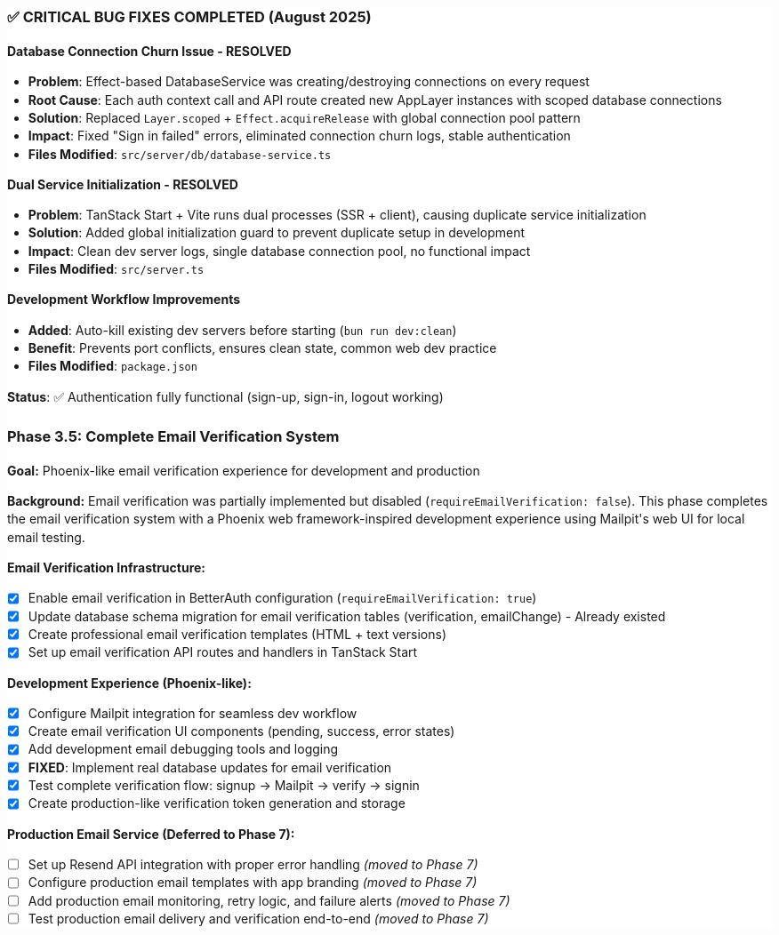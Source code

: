### ✅ **CRITICAL BUG FIXES COMPLETED (August 2025)**

**Database Connection Churn Issue - RESOLVED**

- **Problem**: Effect-based DatabaseService was creating/destroying connections on every request
- **Root Cause**: Each auth context call and API route created new AppLayer instances with scoped database connections
- **Solution**: Replaced `Layer.scoped` + `Effect.acquireRelease` with global connection pool pattern
- **Impact**: Fixed "Sign in failed" errors, eliminated connection churn logs, stable authentication
- **Files Modified**: `src/server/db/database-service.ts`

**Dual Service Initialization - RESOLVED**

- **Problem**: TanStack Start + Vite runs dual processes (SSR + client), causing duplicate service initialization
- **Solution**: Added global initialization guard to prevent duplicate setup in development
- **Impact**: Clean dev server logs, single database connection pool, no functional impact
- **Files Modified**: `src/server.ts`

**Development Workflow Improvements**

- **Added**: Auto-kill existing dev servers before starting (`bun run dev:clean`)
- **Benefit**: Prevents port conflicts, ensures clean state, common web dev practice
- **Files Modified**: `package.json`

**Status**: ✅ Authentication fully functional (sign-up, sign-in, logout working)

### Phase 3.5: Complete Email Verification System

**Goal:** Phoenix-like email verification experience for development and production

**Background:** Email verification was partially implemented but disabled (`requireEmailVerification: false`). This phase completes the email verification system with a Phoenix web framework-inspired development experience using Mailpit's web UI for local email testing.

**Email Verification Infrastructure:**

- [x] Enable email verification in BetterAuth configuration (`requireEmailVerification: true`)
- [x] Update database schema migration for email verification tables (verification, emailChange) - Already existed
- [x] Create professional email verification templates (HTML + text versions)
- [x] Set up email verification API routes and handlers in TanStack Start

**Development Experience (Phoenix-like):**

- [x] Configure Mailpit integration for seamless dev workflow
- [x] Create email verification UI components (pending, success, error states)
- [x] Add development email debugging tools and logging
- [x] **FIXED**: Implement real database updates for email verification
- [x] Test complete verification flow: signup → Mailpit → verify → signin
- [x] Create production-like verification token generation and storage

**Production Email Service (Deferred to Phase 7):**

- [ ] Set up Resend API integration with proper error handling _(moved to Phase 7)_
- [ ] Configure production email templates with app branding _(moved to Phase 7)_
- [ ] Add production email monitoring, retry logic, and failure alerts _(moved to Phase 7)_
- [ ] Test production email delivery and verification end-to-end _(moved to Phase 7)_
